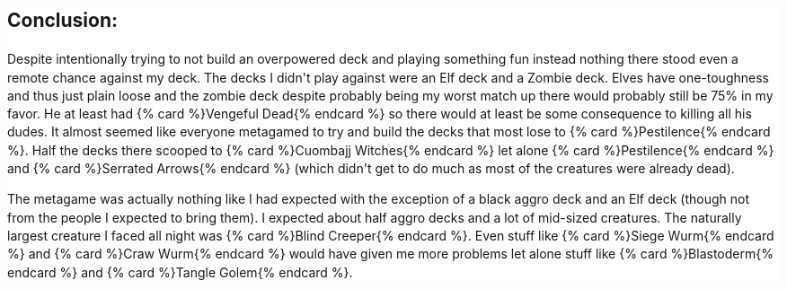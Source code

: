 

## Conclusion:



Despite intentionally trying to not build an overpowered deck and playing something fun instead nothing there stood even a remote chance against my deck. The decks I didn't play against were an Elf deck and a Zombie deck. Elves have one-toughness and thus just plain loose and the zombie deck despite probably being my worst match up there would probably still be 75% in my favor. He at least had {% card %}Vengeful Dead{% endcard %} so there would at least be some consequence to killing all his dudes. It almost seemed like everyone metagamed to try and build the decks that most lose to {% card %}Pestilence{% endcard %}. Half the decks there scooped to {% card %}Cuombajj Witches{% endcard %} let alone {% card %}Pestilence{% endcard %} and {% card %}Serrated Arrows{% endcard %} (which didn't get to do much as most of the creatures were already dead).

The metagame was actually nothing like I had expected with the exception of a black aggro deck and an Elf deck (though not from the people I expected to bring them). I expected about half aggro decks and a lot of mid-sized creatures. The naturally largest creature I faced all night was {% card %}Blind Creeper{% endcard %}. Even stuff like {% card %}Siege Wurm{% endcard %} and {% card %}Craw Wurm{% endcard %} would have given me more problems let alone stuff like {% card %}Blastoderm{% endcard %} and {% card %}Tangle Golem{% endcard %}.

